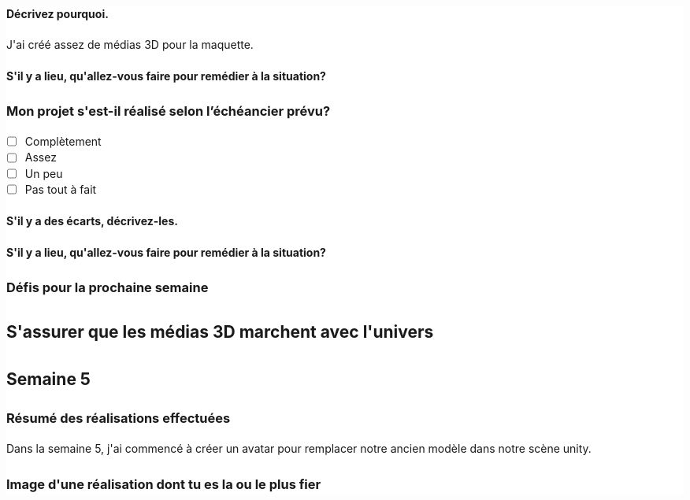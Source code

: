 #### Décrivez pourquoi.
 J'ai créé assez de médias 3D pour la maquette.

#### S'il y a lieu, qu'allez-vous faire pour remédier à la situation?


### Mon projet s'est-il réalisé selon l’échéancier prévu?

- [ ] Complètement
- [ ] Assez
- [ ] Un peu
- [ ] Pas tout à fait

#### S'il y a des écarts, décrivez-les.


#### S'il y a lieu, qu'allez-vous faire pour remédier à la situation?


### Défis pour la prochaine semaine

S'assurer que les médias 3D marchent avec l'univers
---
## Semaine 5
### Résumé des réalisations effectuées
Dans la semaine 5, j'ai commencé à créer un avatar pour remplacer notre ancien modèle dans notre scène unity.

### Image d'une réalisation dont tu es la ou le plus fier
